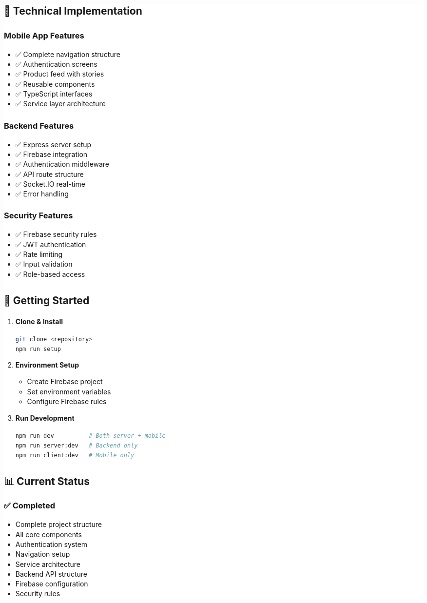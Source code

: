 ## 🔧 Technical Implementation

### Mobile App Features
- ✅ Complete navigation structure
- ✅ Authentication screens
- ✅ Product feed with stories
- ✅ Reusable components
- ✅ TypeScript interfaces
- ✅ Service layer architecture

### Backend Features
- ✅ Express server setup
- ✅ Firebase integration
- ✅ Authentication middleware
- ✅ API route structure
- ✅ Socket.IO real-time
- ✅ Error handling

### Security Features
- ✅ Firebase security rules
- ✅ JWT authentication
- ✅ Rate limiting
- ✅ Input validation
- ✅ Role-based access

## 🚀 Getting Started

1. **Clone & Install**
   ```bash
   git clone <repository>
   npm run setup
   ```

2. **Environment Setup**
   - Create Firebase project
   - Set environment variables
   - Configure Firebase rules

3. **Run Development**
   ```bash
   npm run dev          # Both server + mobile
   npm run server:dev   # Backend only
   npm run client:dev   # Mobile only
   ```

## 📊 Current Status

### ✅ Completed
- Complete project structure
- All core components
- Authentication system
- Navigation setup
- Service architecture
- Backend API structure
- Firebase configuration
- Security rules
